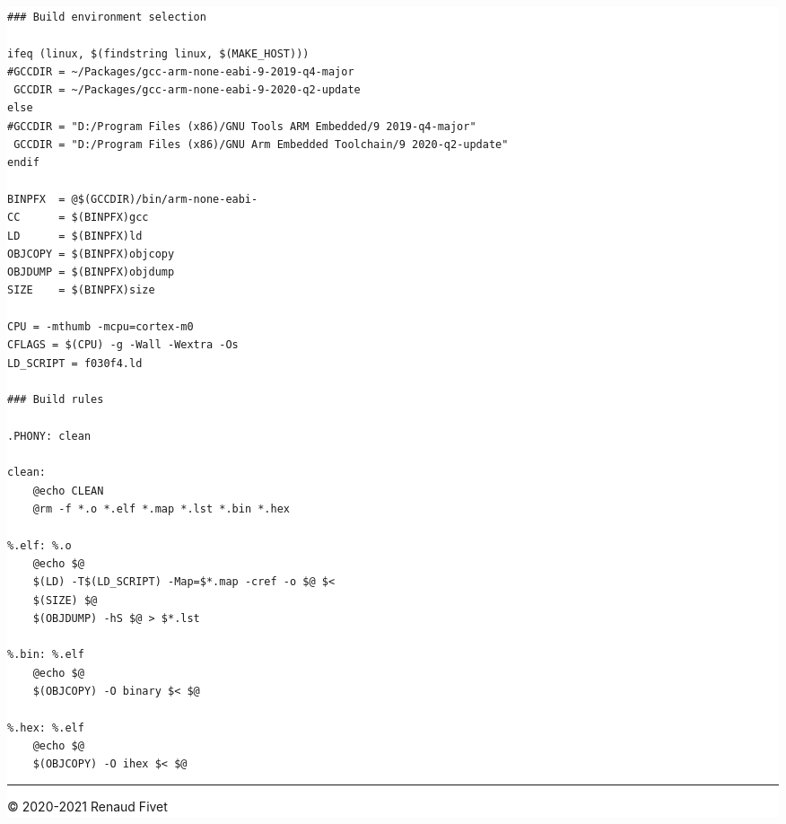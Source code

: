 ```make
### Build environment selection

ifeq (linux, $(findstring linux, $(MAKE_HOST)))
#GCCDIR = ~/Packages/gcc-arm-none-eabi-9-2019-q4-major
 GCCDIR = ~/Packages/gcc-arm-none-eabi-9-2020-q2-update
else
#GCCDIR = "D:/Program Files (x86)/GNU Tools ARM Embedded/9 2019-q4-major"
 GCCDIR = "D:/Program Files (x86)/GNU Arm Embedded Toolchain/9 2020-q2-update"
endif

BINPFX  = @$(GCCDIR)/bin/arm-none-eabi-
CC      = $(BINPFX)gcc
LD      = $(BINPFX)ld
OBJCOPY = $(BINPFX)objcopy
OBJDUMP = $(BINPFX)objdump
SIZE    = $(BINPFX)size

CPU = -mthumb -mcpu=cortex-m0
CFLAGS = $(CPU) -g -Wall -Wextra -Os
LD_SCRIPT = f030f4.ld

### Build rules

.PHONY: clean

clean:
    @echo CLEAN
    @rm -f *.o *.elf *.map *.lst *.bin *.hex

%.elf: %.o
    @echo $@
    $(LD) -T$(LD_SCRIPT) -Map=$*.map -cref -o $@ $<
    $(SIZE) $@
    $(OBJDUMP) -hS $@ > $*.lst

%.bin: %.elf
    @echo $@
    $(OBJCOPY) -O binary $< $@

%.hex: %.elf
    @echo $@
    $(OBJCOPY) -O ihex $< $@
```

___
© 2020-2021 Renaud Fivet
